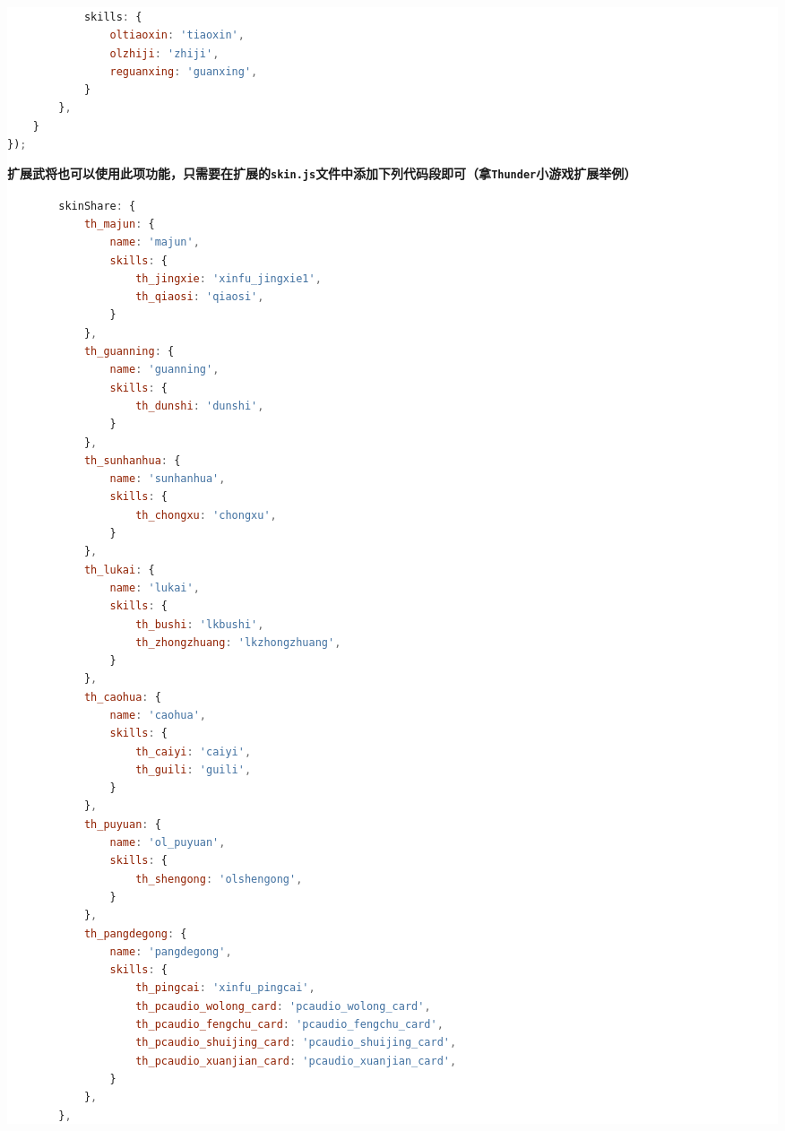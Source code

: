 ```js
            skills: {
                oltiaoxin: 'tiaoxin',
                olzhiji: 'zhiji',
                reguanxing: 'guanxing',
            }
        },
    }
});
```
 **扩展武将也可以使用此项功能，只需要在扩展的`skin.js`文件中添加下列代码段即可（拿`Thunder`小游戏扩展举例）**
```js
        skinShare: {
            th_majun: {
                name: 'majun',
                skills: {
                    th_jingxie: 'xinfu_jingxie1',
                    th_qiaosi: 'qiaosi',
                }
            },
            th_guanning: {
                name: 'guanning',
                skills: {
                    th_dunshi: 'dunshi',
                }
            },
            th_sunhanhua: {
                name: 'sunhanhua',
                skills: {
                    th_chongxu: 'chongxu',
                }
            },
            th_lukai: {
                name: 'lukai',
                skills: {
                    th_bushi: 'lkbushi',
                    th_zhongzhuang: 'lkzhongzhuang',
                }
            },
            th_caohua: {
                name: 'caohua',
                skills: {
                    th_caiyi: 'caiyi',
                    th_guili: 'guili',
                }
            },
            th_puyuan: {
                name: 'ol_puyuan',
                skills: {
                    th_shengong: 'olshengong',
                }
            },
            th_pangdegong: {
                name: 'pangdegong',
                skills: {
                    th_pingcai: 'xinfu_pingcai',
                    th_pcaudio_wolong_card: 'pcaudio_wolong_card',
                    th_pcaudio_fengchu_card: 'pcaudio_fengchu_card',
                    th_pcaudio_shuijing_card: 'pcaudio_shuijing_card',
                    th_pcaudio_xuanjian_card: 'pcaudio_xuanjian_card',
                }
            },
        },
```
